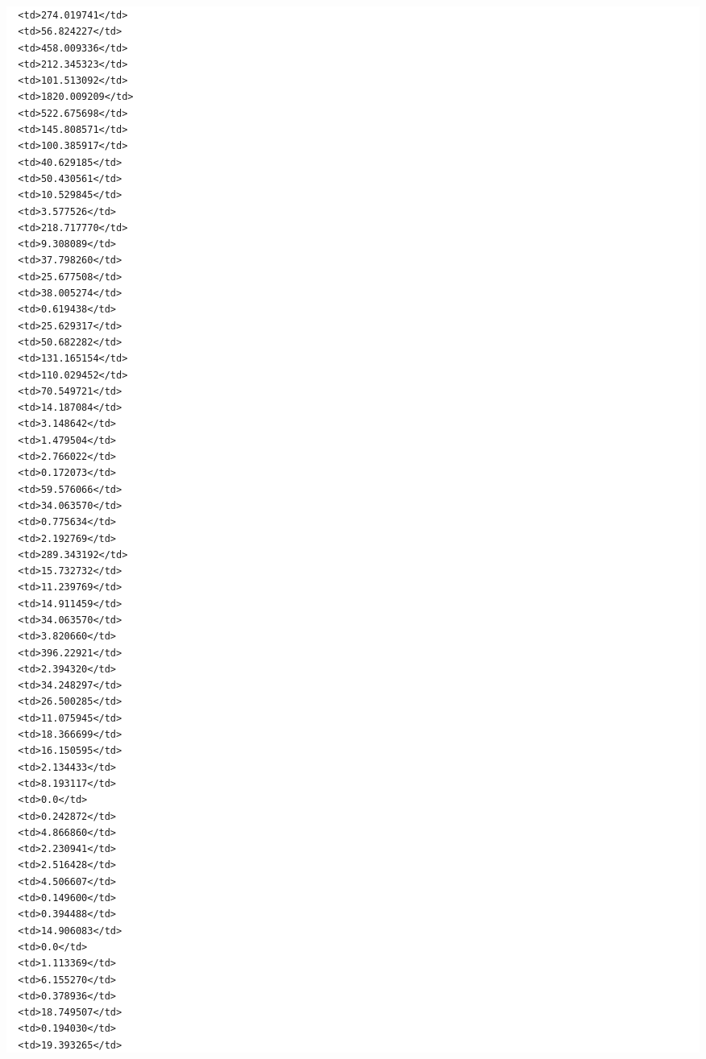       <td>274.019741</td>
      <td>56.824227</td>
      <td>458.009336</td>
      <td>212.345323</td>
      <td>101.513092</td>
      <td>1820.009209</td>
      <td>522.675698</td>
      <td>145.808571</td>
      <td>100.385917</td>
      <td>40.629185</td>
      <td>50.430561</td>
      <td>10.529845</td>
      <td>3.577526</td>
      <td>218.717770</td>
      <td>9.308089</td>
      <td>37.798260</td>
      <td>25.677508</td>
      <td>38.005274</td>
      <td>0.619438</td>
      <td>25.629317</td>
      <td>50.682282</td>
      <td>131.165154</td>
      <td>110.029452</td>
      <td>70.549721</td>
      <td>14.187084</td>
      <td>3.148642</td>
      <td>1.479504</td>
      <td>2.766022</td>
      <td>0.172073</td>
      <td>59.576066</td>
      <td>34.063570</td>
      <td>0.775634</td>
      <td>2.192769</td>
      <td>289.343192</td>
      <td>15.732732</td>
      <td>11.239769</td>
      <td>14.911459</td>
      <td>34.063570</td>
      <td>3.820660</td>
      <td>396.22921</td>
      <td>2.394320</td>
      <td>34.248297</td>
      <td>26.500285</td>
      <td>11.075945</td>
      <td>18.366699</td>
      <td>16.150595</td>
      <td>2.134433</td>
      <td>8.193117</td>
      <td>0.0</td>
      <td>0.242872</td>
      <td>4.866860</td>
      <td>2.230941</td>
      <td>2.516428</td>
      <td>4.506607</td>
      <td>0.149600</td>
      <td>0.394488</td>
      <td>14.906083</td>
      <td>0.0</td>
      <td>1.113369</td>
      <td>6.155270</td>
      <td>0.378936</td>
      <td>18.749507</td>
      <td>0.194030</td>
      <td>19.393265</td>